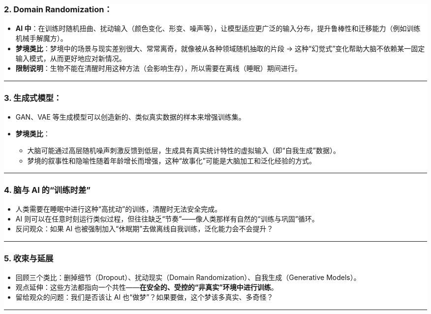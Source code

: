 ### **2. Domain Randomization：**

* **AI 中**：在训练时随机扭曲、扰动输入（颜色变化、形变、噪声等），让模型适应更广泛的输入分布，提升鲁棒性和迁移能力（例如训练机械手解魔方）。
* **梦境类比**：梦境中的场景与现实差别很大、常常离奇，就像被从各种领域随机抽取的片段 → 这种“幻觉式”变化帮助大脑不依赖某一固定输入模式，从而更好地应对新情况。
* **限制说明**：生物不能在清醒时用这种方法（会影响生存），所以需要在离线（睡眠）期间进行。
---

### **3. 生成式模型：**


* GAN、VAE 等生成模型可以创造新的、类似真实数据的样本来增强训练集。

* **梦境类比**：

  * 大脑可能通过高层随机噪声刺激反馈到低层，生成具有真实统计特性的虚拟输入（即“自我生成”数据）。
  * 梦境的叙事性和隐喻性随着年龄增长而增强，这种“故事化”可能是大脑加工和泛化经验的方式。

---

### **4. 脑与 AI 的“训练时差”**

* 人类需要在睡眠中进行这种“高扰动”的训练，清醒时无法安全完成。
* AI 则可以在任意时刻运行类似过程，但往往缺乏“节奏”——像人类那样有自然的“训练与巩固”循环。
* 反问观众：如果 AI 也被强制加入“休眠期”去做离线自我训练，泛化能力会不会提升？

---

### **5. 收束与延展**

* 回顾三个类比：删掉细节（Dropout）、扰动现实（Domain Randomization）、自我生成（Generative Models）。
* 观点延伸：这些方法都指向一个共性——**在安全的、受控的“非真实”环境中进行训练**。
* 留给观众的问题：我们是否该让 AI 也“做梦”？如果要做，这个梦该多真实、多奇怪？

---

